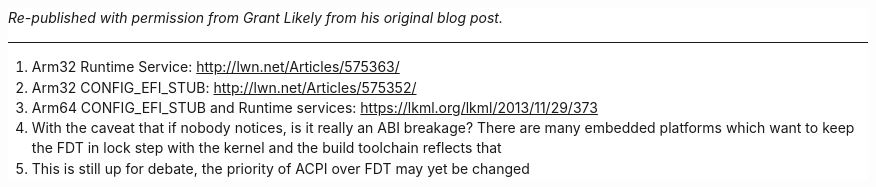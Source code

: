 *Re-published with permission from Grant Likely from his original blog post.*

- - -

1. Arm32 Runtime Service: <http://lwn.net/Articles/575363/>
2. Arm32 CONFIG_EFI_STUB: <http://lwn.net/Articles/575352/>
3. Arm64 CONFIG_EFI_STUB and Runtime services:
   <https://lkml.org/lkml/2013/11/29/373>
4. With the caveat that if nobody notices, is it really an ABI breakage? There are many embedded platforms which want to keep the FDT in lock step with the kernel and the build toolchain reflects that
5. This is still up for debate, the priority of ACPI over FDT may yet be changed